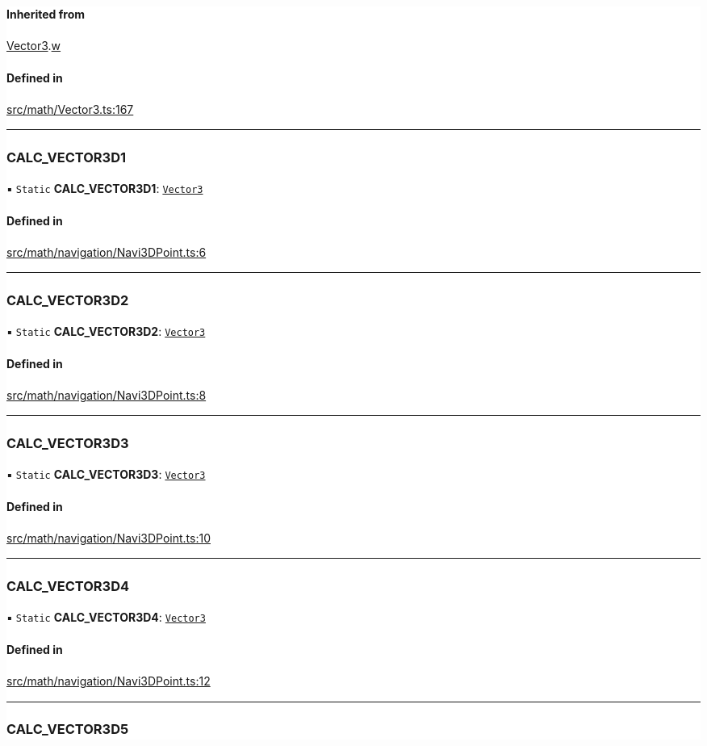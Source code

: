 #### Inherited from

[Vector3](Vector3.md).[w](Vector3.md#w)

#### Defined in

[src/math/Vector3.ts:167](https://github.com/Orillusion/orillusion/blob/main/src/math/Vector3.ts#L167)

___

### CALC\_VECTOR3D1

▪ `Static` **CALC\_VECTOR3D1**: [`Vector3`](Vector3.md)

#### Defined in

[src/math/navigation/Navi3DPoint.ts:6](https://github.com/Orillusion/orillusion/blob/main/src/math/navigation/Navi3DPoint.ts#L6)

___

### CALC\_VECTOR3D2

▪ `Static` **CALC\_VECTOR3D2**: [`Vector3`](Vector3.md)

#### Defined in

[src/math/navigation/Navi3DPoint.ts:8](https://github.com/Orillusion/orillusion/blob/main/src/math/navigation/Navi3DPoint.ts#L8)

___

### CALC\_VECTOR3D3

▪ `Static` **CALC\_VECTOR3D3**: [`Vector3`](Vector3.md)

#### Defined in

[src/math/navigation/Navi3DPoint.ts:10](https://github.com/Orillusion/orillusion/blob/main/src/math/navigation/Navi3DPoint.ts#L10)

___

### CALC\_VECTOR3D4

▪ `Static` **CALC\_VECTOR3D4**: [`Vector3`](Vector3.md)

#### Defined in

[src/math/navigation/Navi3DPoint.ts:12](https://github.com/Orillusion/orillusion/blob/main/src/math/navigation/Navi3DPoint.ts#L12)

___

### CALC\_VECTOR3D5
